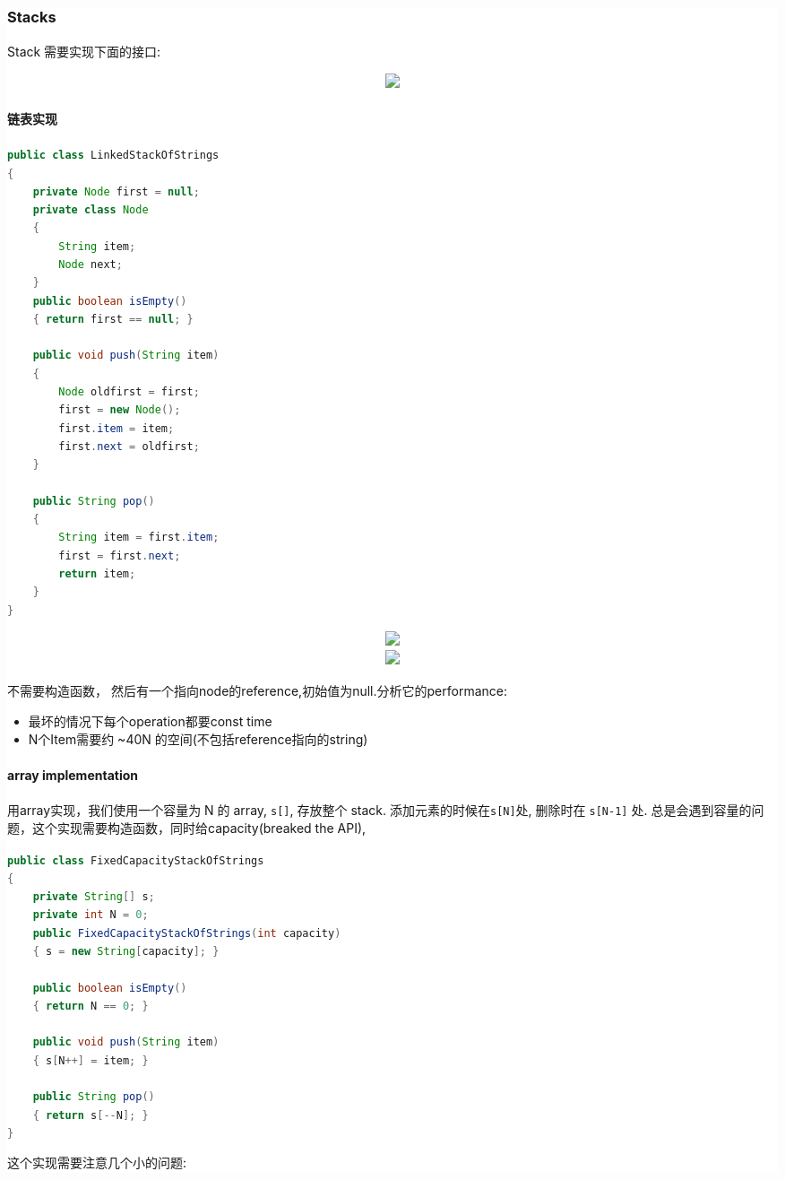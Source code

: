 ### Stacks
Stack 需要实现下面的接口:<div align=center><img src="https://gitee.com/Haitau1996/picture-hosting/raw/master/img/20210702091631.png"/></div>

#### 链表实现
```Java
public class LinkedStackOfStrings
{
    private Node first = null;
    private class Node
    {
        String item;
        Node next;
    }
    public boolean isEmpty()
    { return first == null; }

    public void push(String item)
    {
        Node oldfirst = first;
        first = new Node();
        first.item = item;
        first.next = oldfirst;
    }

    public String pop()
    {
        String item = first.item;
        first = first.next;
        return item;
    }
}
```
<div align=center><img src="https://gitee.com/Haitau1996/picture-hosting/raw/master/img/20210702092340.png"/></div>
<div align=center><img src="https://gitee.com/Haitau1996/picture-hosting/raw/master/img/20210702092255.png"/></div>

不需要构造函数， 然后有一个指向node的reference,初始值为null.分析它的performance:

- 最坏的情况下每个operation都要const time
- N个Item需要约 ~40N 的空间(不包括reference指向的string)

#### array implementation

用array实现，我们使用一个容量为 N 的 array, `s[]`, 存放整个 stack. 添加元素的时候在`s[N]`处, 删除时在 `s[N-1]` 处. 总是会遇到容量的问题，这个实现需要构造函数，同时给capacity(breaked the API),
```Java
public class FixedCapacityStackOfStrings
{
    private String[] s;
    private int N = 0;
    public FixedCapacityStackOfStrings(int capacity)
    { s = new String[capacity]; }

    public boolean isEmpty()
    { return N == 0; }

    public void push(String item)
    { s[N++] = item; }

    public String pop()
    { return s[--N]; }
}
```
这个实现需要注意几个小的问题: